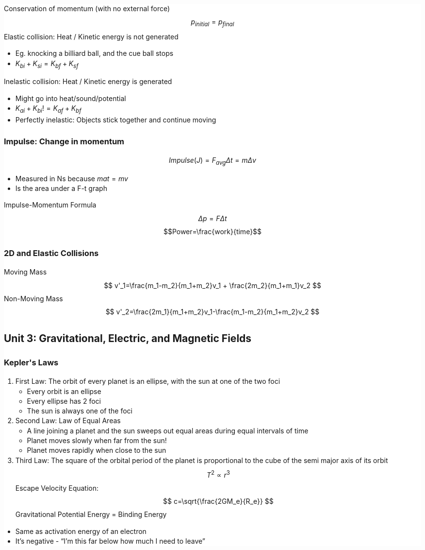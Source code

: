Conservation of momentum (with no external force)
$$
p_{initial}=p_{final}
$$
Elastic collision: Heat / Kinetic energy is not generated
- Eg. knocking a billiard ball, and the cue ball stops
- $K_{bi} + K_{si} = K_{bf} + K_{sf}$

Inelastic collision: Heat / Kinetic energy is generated
- Might go into heat/sound/potential
- $K_{ai} + K_{bi} != K_{af} + K_{bf}$
- Perfectly inelastic: Objects stick together and continue moving
### **Impulse: Change in momentum**
$$
Impulse (J) = F_{avg}\Delta t=m\Delta v
$$
- Measured in Ns because $mat=mv$
- Is the area under a F-t graph

Impulse-Momentum Formula
$$
\Delta p =F\Delta t
$$
$$Power=\frac{work}{time}$$
### **2D and Elastic Collisions**

Moving Mass
$$
v'_1=\frac{m_1-m_2}{m_1+m_2}v_1 + \frac{2m_2}{m_1+m_1}v_2
$$
Non-Moving Mass
$$
v'_2=\frac{2m_1}{m_1+m_2}v_1-\frac{m_1-m_2}{m_1+m_2}v_2
$$
## Unit 3: Gravitational, Electric, and Magnetic Fields
### **Kepler's Laws**
1. First Law: The orbit of every planet is an ellipse, with the sun at one of the two foci
	- Every orbit is an ellipse
	- Every ellipse has 2 foci	    
	- The sun is always one of the foci
2. Second Law: Law of Equal Areas
	- A line joining a planet and the sun sweeps out equal areas during equal intervals of time    
	- Planet moves slowly when far from the sun!    
	- Planet moves rapidly when close to the sun     
3. Third Law: The square of the orbital period of the planet is proportional to the cube of the semi major axis of its orbit
$$
T^2\propto r^3
$$
Escape Velocity Equation:
$$
c=\sqrt{\frac{2GM_e}{R_e}}
$$
Gravitational Potential Energy = Binding Energy
- Same as activation energy of an electron
- It’s negative - “I’m this far below how much I need to leave”
